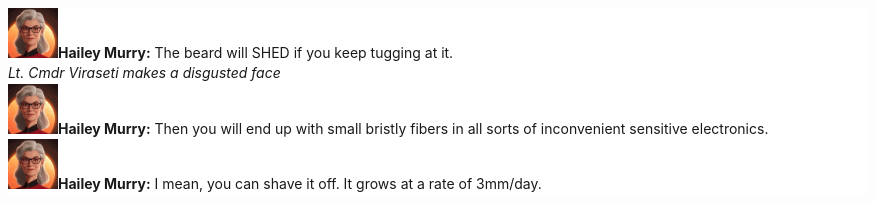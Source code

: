 <img src="../images/auto/Hailey_Murry.png" alt="Hailey Murry" width="50" height="50">**Hailey Murry:** The beard will SHED if you keep tugging at it.<br />
*Lt. Cmdr Viraseti makes a disgusted face*<br />
<img src="../images/auto/Hailey_Murry.png" alt="Hailey Murry" width="50" height="50">**Hailey Murry:** Then you will end up with small bristly fibers in all sorts of inconvenient sensitive electronics.<br />
<img src="../images/auto/Hailey_Murry.png" alt="Hailey Murry" width="50" height="50">**Hailey Murry:** I mean, you can shave it off. It grows at a rate of 3mm/day.<br />